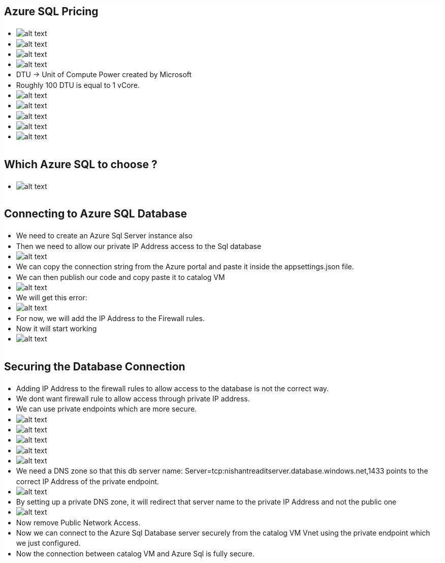 ## Azure SQL Pricing
 - ![alt text](image-289.png)
 - ![alt text](image-290.png)
 - ![alt text](image-291.png)
 - ![alt text](image-292.png)
 - DTU -> Unit of Compute Power created by Microsoft
 - Roughly 100 DTU is equal to 1 vCore. 
 - ![alt text](image-293.png)
 - ![alt text](image-294.png)
 - ![alt text](image-295.png)
 - ![alt text](image-296.png)
 - ![alt text](image-298.png)

## Which Azure SQL to choose ?
- ![alt text](image-299.png)

## Connecting to Azure SQL Database
- We need to create an Azure Sql Server instance also 
- Then we need to allow our private IP Address access to the Sql database 
- ![alt text](image-300.png)
- We can copy the connection string from the Azure portal and paste it inside the appsettings.json file.
- We can then publish our code and copy paste it to catalog VM
- ![alt text](image-301.png)
- We will get this error: 
- ![alt text](image-302.png)
- For now, we will add the IP Address to the Firewall rules.
- Now it will start working
- ![alt text](image-303.png)

## Securing the Database Connection
- Adding IP Address to the firewall rules to allow access to the database is not the correct way.
- We dont want firewall rule to allow access through private IP address.
- We can use private endpoints which are more secure.
- ![alt text](image-304.png)
- ![alt text](image-305.png)
- ![alt text](image-306.png)
- ![alt text](image-307.png)
- ![alt text](image-308.png)
- We need a DNS zone so that this db server name: Server=tcp:nishantreaditserver.database.windows.net,1433 points to the correct IP Address of the private endpoint. 
- ![alt text](image-309.png)
- By setting up a private DNS zone, it will redirect that server name to the private IP Address and not the public one
- ![alt text](image-310.png)
- Now remove Public Network Access. 
- Now we can connect to the Azure Sql Database server securely from the catalog VM Vnet using the private endpoint which we just configured. 
- Now the connection between catalog VM and Azure Sql is fully secure.
